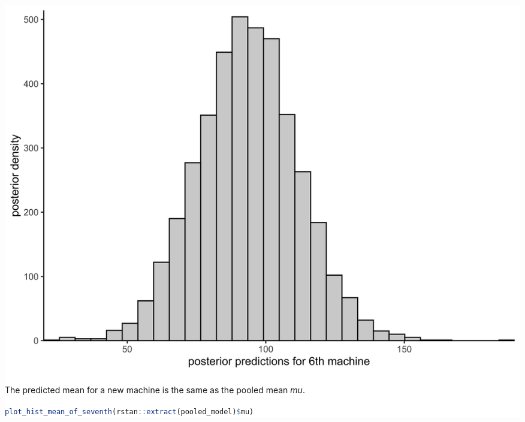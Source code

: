 <img src="assignment-07_files/figure-html/unnamed-chunk-21-1.png" width="2100" />

The predicted mean for a new machine is the same as the pooled mean $mu$.


```r
plot_hist_mean_of_seventh(rstan::extract(pooled_model)$mu)
```

